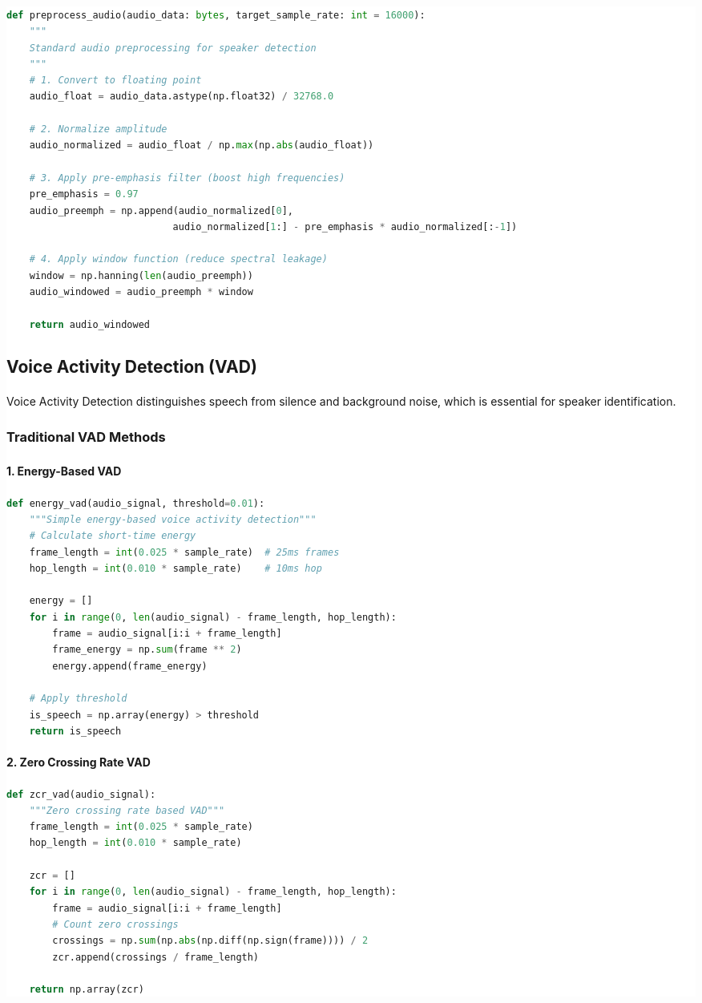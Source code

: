 ```python
def preprocess_audio(audio_data: bytes, target_sample_rate: int = 16000):
    """
    Standard audio preprocessing for speaker detection
    """
    # 1. Convert to floating point
    audio_float = audio_data.astype(np.float32) / 32768.0
    
    # 2. Normalize amplitude
    audio_normalized = audio_float / np.max(np.abs(audio_float))
    
    # 3. Apply pre-emphasis filter (boost high frequencies)
    pre_emphasis = 0.97
    audio_preemph = np.append(audio_normalized[0], 
                             audio_normalized[1:] - pre_emphasis * audio_normalized[:-1])
    
    # 4. Apply window function (reduce spectral leakage)
    window = np.hanning(len(audio_preemph))
    audio_windowed = audio_preemph * window
    
    return audio_windowed
```

## Voice Activity Detection (VAD)

Voice Activity Detection distinguishes speech from silence and background noise, which is essential for speaker identification.

### Traditional VAD Methods

#### 1. **Energy-Based VAD**
```python
def energy_vad(audio_signal, threshold=0.01):
    """Simple energy-based voice activity detection"""
    # Calculate short-time energy
    frame_length = int(0.025 * sample_rate)  # 25ms frames
    hop_length = int(0.010 * sample_rate)    # 10ms hop
    
    energy = []
    for i in range(0, len(audio_signal) - frame_length, hop_length):
        frame = audio_signal[i:i + frame_length]
        frame_energy = np.sum(frame ** 2)
        energy.append(frame_energy)
    
    # Apply threshold
    is_speech = np.array(energy) > threshold
    return is_speech
```

#### 2. **Zero Crossing Rate VAD**
```python
def zcr_vad(audio_signal):
    """Zero crossing rate based VAD"""
    frame_length = int(0.025 * sample_rate)
    hop_length = int(0.010 * sample_rate)
    
    zcr = []
    for i in range(0, len(audio_signal) - frame_length, hop_length):
        frame = audio_signal[i:i + frame_length]
        # Count zero crossings
        crossings = np.sum(np.abs(np.diff(np.sign(frame)))) / 2
        zcr.append(crossings / frame_length)
    
    return np.array(zcr)
```